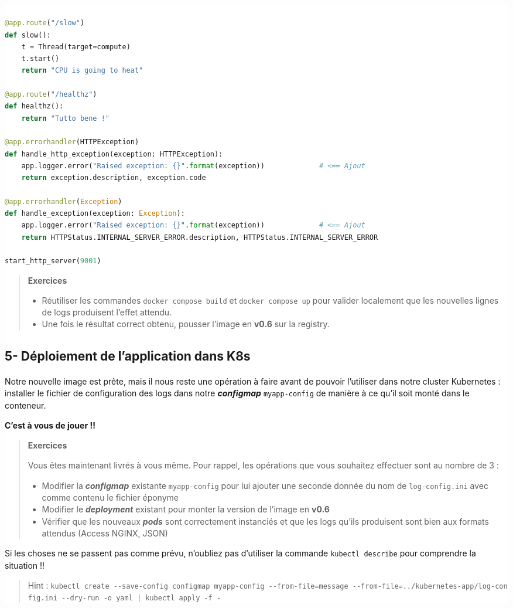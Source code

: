 ```py

@app.route("/slow")
def slow():
    t = Thread(target=compute)
    t.start()
    return "CPU is going to heat"

@app.route("/healthz")
def healthz():
    return "Tutto bene !"

@app.errorhandler(HTTPException)
def handle_http_exception(exception: HTTPException):
    app.logger.error("Raised exception: {}".format(exception))             # <== Ajout
    return exception.description, exception.code

@app.errorhandler(Exception)
def handle_exception(exception: Exception):
    app.logger.error("Raised exception: {}".format(exception))             # <== Ajout
    return HTTPStatus.INTERNAL_SERVER_ERROR.description, HTTPStatus.INTERNAL_SERVER_ERROR

start_http_server(9001)
```

> **Exercices**
>
>- Réutiliser les commandes `docker compose build` et `docker compose up` pour valider localement que les nouvelles lignes de logs produisent l’effet attendu.
>- Une fois le résultat correct obtenu, pousser l’image en **v0.6** sur la registry.

## 5- Déploiement de l’application dans K8s

Notre nouvelle image est prête, mais il nous reste une opération à faire avant de pouvoir l’utiliser dans notre cluster Kubernetes : installer le fichier de configuration des logs dans notre ***configmap*** `myapp-config` de manière à ce qu’il soit monté dans le conteneur.

**C’est à vous de jouer !!**

> **Exercices**
>
> Vous êtes maintenant livrés à vous même. Pour rappel, les opérations que vous souhaitez effectuer sont au nombre de 3 :
>- Modifier la ***configmap*** existante `myapp-config` pour lui ajouter une seconde donnée du nom de `log-config.ini` avec comme contenu le fichier éponyme
>- Modifier le ***deployment*** existant pour monter la version de l’image en **v0.6**
>- Vérifier que les nouveaux ***pods*** sont correctement instanciés et que les logs qu’ils produisent sont bien aux formats attendus (Access NGINX, JSON)

Si les choses ne se passent pas comme prévu, n’oubliez pas d’utiliser la commande `kubectl describe` pour comprendre la situation !!

> Hint : `kubectl create --save-config configmap myapp-config --from-file=message --from-file=../kubernetes-app/log-config.ini --dry-run -o yaml | kubectl apply -f -`
